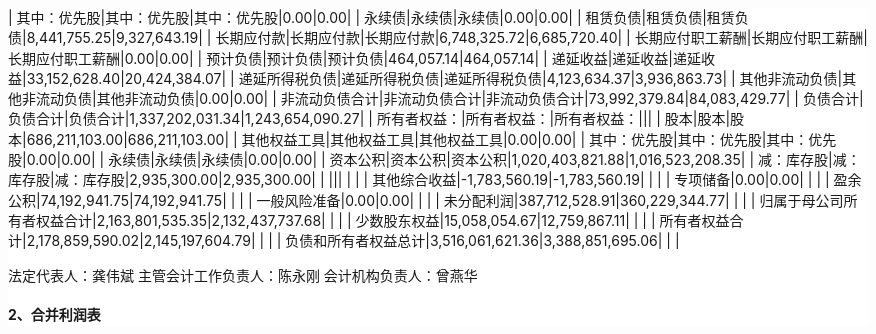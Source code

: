 | 其中：优先股|其中：优先股|其中：优先股|0.00|0.00|
| 永续债|永续债|永续债|0.00|0.00|
| 租赁负债|租赁负债|租赁负债|8,441,755.25|9,327,643.19|
| 长期应付款|长期应付款|长期应付款|6,748,325.72|6,685,720.40|
| 长期应付职工薪酬|长期应付职工薪酬|长期应付职工薪酬|0.00|0.00|
| 预计负债|预计负债|预计负债|464,057.14|464,057.14|
| 递延收益|递延收益|递延收益|33,152,628.40|20,424,384.07|
| 递延所得税负债|递延所得税负债|递延所得税负债|4,123,634.37|3,936,863.73|
| 其他非流动负债|其他非流动负债|其他非流动负债|0.00|0.00|
| 非流动负债合计|非流动负债合计|非流动负债合计|73,992,379.84|84,083,429.77|
| 负债合计|负债合计|负债合计|1,337,202,031.34|1,243,654,090.27|
| 所有者权益：|所有者权益：|所有者权益：|||
| 股本|股本|股本|686,211,103.00|686,211,103.00|
| 其他权益工具|其他权益工具|其他权益工具|0.00|0.00|
| 其中：优先股|其中：优先股|其中：优先股|0.00|0.00|
| 永续债|永续债|永续债|0.00|0.00|
| 资本公积|资本公积|资本公积|1,020,403,821.88|1,016,523,208.35|
| 减：库存股|减：库存股|减：库存股|2,935,300.00|2,935,300.00|
| ||| | |
| 其他综合收益|-1,783,560.19|-1,783,560.19| | |
| 专项储备|0.00|0.00| | |
| 盈余公积|74,192,941.75|74,192,941.75| | |
| 一般风险准备|0.00|0.00| | |
| 未分配利润|387,712,528.91|360,229,344.77| | |
| 归属于母公司所有者权益合计|2,163,801,535.35|2,132,437,737.68| | |
| 少数股东权益|15,058,054.67|12,759,867.11| | |
| 所有者权益合计|2,178,859,590.02|2,145,197,604.79| | |
| 负债和所有者权益总计|3,516,061,621.36|3,388,851,695.06| | |  

法定代表人：龚伟斌     主管会计工作负责人：陈永刚       会计机构负责人：曾燕华  

#### 2、合并利润表  

